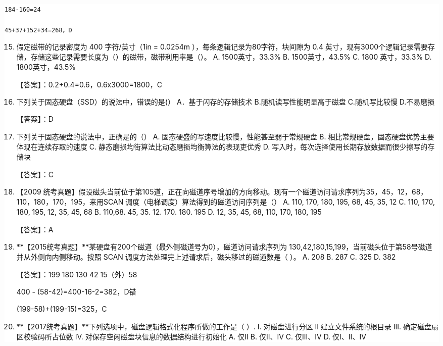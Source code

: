     184-160=24

    45+37+152+34=268，D

15. 假定磁带的记录密度为 400 字符/英寸（1in = 0.0254m ），每条逻辑记录为80字符，块间隙为 0.4 英寸，现有3000个逻辑记录需要存储，存储这些记录需要长度为（）的磁带，磁带利用率是（）。
    A. 1500英寸，33.3%
    B. 1500英寸，43.5%
    C. 1800 英寸，33.3%
    D. 1800英寸，43.5%

    【答案】：0.2+0.4=0.6，0.6x3000=1800，C

16. 下列关于固态硬盘（SSD）的说法中，错误的是(）
    A．基于闪存的存储技术
    B.随机读写性能明显高于磁盘
    C.随机写比较慢
    D.不易磨损

    【答案】：D

17. 下列关于固态硬盘的说法中，正确是的（）
    A. 固态硬盛的写速度比较慢，性能甚至弱于常规硬盘
    B. 相比常规硬盘，固态硬盘优势主要体现在连续存取的速度
    C. 静态磨损均街算法比动态磨损均衡箅法的表现吏优秀
    D. 写入时，每次选择使用长期存放数据而很少擦写的存储块

    【答案】：C

18. 【2009 统考真题】假设磁头当前位于第105道，正在向磁道序号增加的方向移动。现有一个磁道访问请求序列为35，45，12，68，110，180，170，195，来用SCAN 调度（电梯调度）算法得到的磁道访问序列是（）
    A. 110, 170, 180, 195, 68, 45, 35, 12
    C. 110, 170, 180, 195, 12, 35, 45, 68
    B. 110,68. 45, 35. 12. 170. 180. 195
    D. 12, 35, 45, 68, 110, 170, 180, 195

    【答案】：A

19. **【2015统考真题】**某硬盘有200个磁道（最外侧磁道号为0），磁道访问请求序列为 130,42,180,15,199，当前磁头位于第58号磁道并从外侧向内侧移动。按照 SCAN 调度方法处理完上述请求后，磁头移过的磁道数是（ ）。
    A. 208
    B. 287
    C. 325
    D. 382

    【答案】：199 180 130 42 15（外）58

    400 - (58-42)=400-16-2=382，D错

    (199-58)+(199-15)=325，C

20. **【2017统考真题】**下列选项中，磁盘逻辑格式化程序所做的工作是（ ）.
    I. 对磁盘进行分区
    II  建立文件系统的根目录
    III. 确定磁盘扇区校验码所占位数
    IV. 对保存空闲磁盘块信息的数据结构进行初始化
    A. 仅II
    B. 仅II、IV
    C. 仅III、IV
    D. 仅I、II、IV
